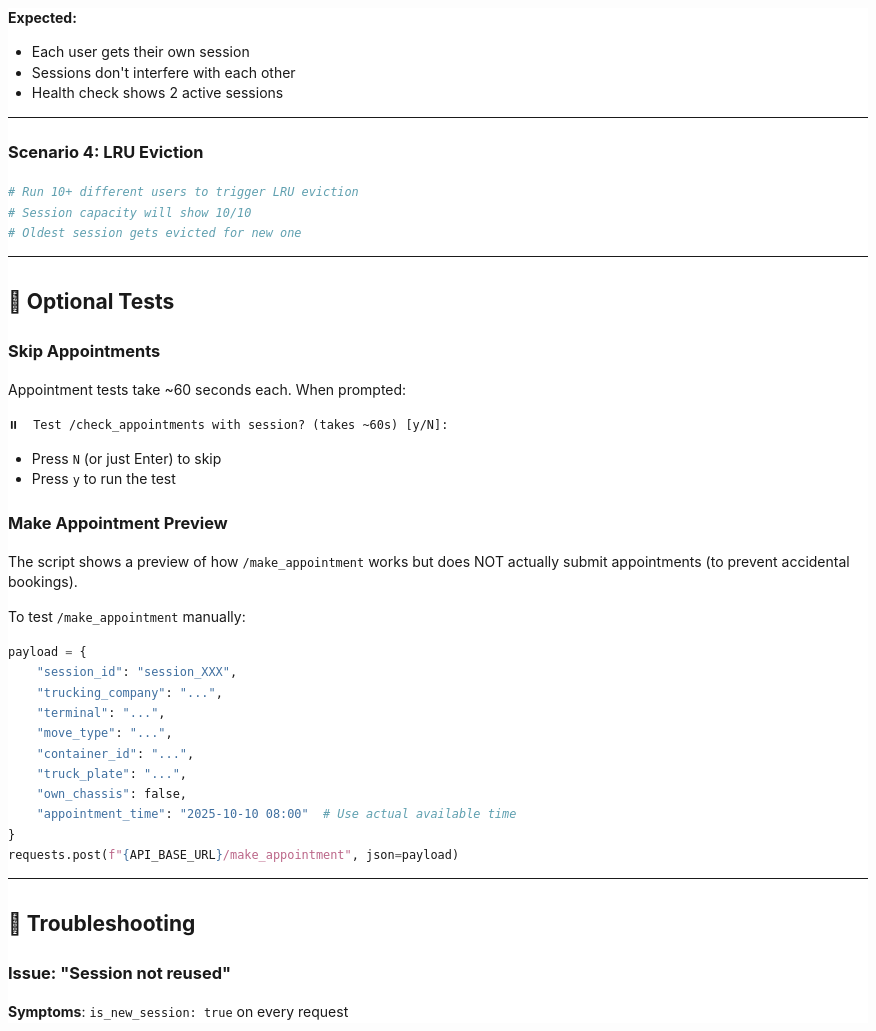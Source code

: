 **Expected:**
- Each user gets their own session
- Sessions don't interfere with each other
- Health check shows 2 active sessions

---

### **Scenario 4: LRU Eviction**
```bash
# Run 10+ different users to trigger LRU eviction
# Session capacity will show 10/10
# Oldest session gets evicted for new one
```

---

## 📝 **Optional Tests**

### **Skip Appointments**
Appointment tests take ~60 seconds each. When prompted:
```
⏸️  Test /check_appointments with session? (takes ~60s) [y/N]:
```
- Press `N` (or just Enter) to skip
- Press `y` to run the test

### **Make Appointment Preview**
The script shows a preview of how `/make_appointment` works but does NOT actually submit appointments (to prevent accidental bookings).

To test `/make_appointment` manually:
```python
payload = {
    "session_id": "session_XXX",
    "trucking_company": "...",
    "terminal": "...",
    "move_type": "...",
    "container_id": "...",
    "truck_plate": "...",
    "own_chassis": false,
    "appointment_time": "2025-10-10 08:00"  # Use actual available time
}
requests.post(f"{API_BASE_URL}/make_appointment", json=payload)
```

---

## 🐛 **Troubleshooting**

### **Issue: "Session not reused"**
**Symptoms**: `is_new_session: true` on every request
